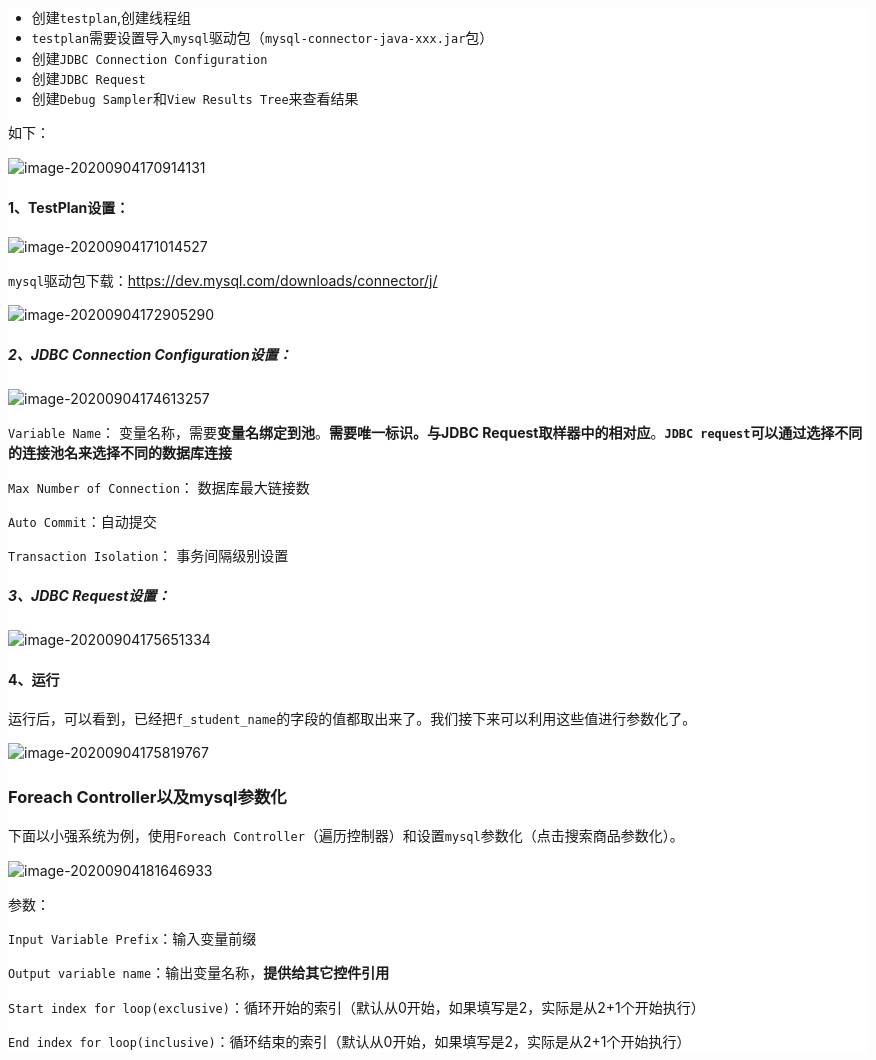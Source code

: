 - 创建`testplan`,创建线程组
- `testplan`需要设置导入`mysql`驱动包（`mysql-connector-java-xxx.jar`包）
- 创建`JDBC Connection Configuration`
- 创建`JDBC Request`
- 创建`Debug Sampler`和`View Results Tree`来查看结果

如下：

![image-20200904170914131](jmeter接口测试.assets/image-20200904170914131.png)

#### 1、TestPlan设置：

![image-20200904171014527](jmeter接口测试.assets/image-20200904171014527.png)

`mysql`驱动包下载：https://dev.mysql.com/downloads/connector/j/

![image-20200904172905290](jmeter接口测试.assets/image-20200904172905290.png)

##### 2、JDBC Connection Configuration设置：

![image-20200904174613257](jmeter接口测试.assets/image-20200904174613257.png)

`Variable Name`： 变量名称，需要**变量名绑定到池**。**需要唯一标识。与JDBC Request取样器中的相对应**。**`JDBC request`可以通过选择不同的连接池名来选择不同的数据库连接**

`Max Number of Connection`： 数据库最大链接数

`Auto Commit`：自动提交

`Transaction Isolation`：  事务间隔级别设置

##### 3、JDBC Request设置：

![image-20200904175651334](jmeter接口测试.assets/image-20200904175651334.png)

#### 4、运行

运行后，可以看到，已经把`f_student_name`的字段的值都取出来了。我们接下来可以利用这些值进行参数化了。

![image-20200904175819767](jmeter接口测试.assets/image-20200904175819767.png)

### Foreach Controller以及mysql参数化

下面以小强系统为例，使用`Foreach Controller`（遍历控制器）和设置`mysql`参数化（点击搜索商品参数化）。

![image-20200904181646933](jmeter接口测试.assets/image-20200904181646933.png)

参数： 

`Input Variable Prefix`：输入变量前缀

`Output variable name`：输出变量名称，**提供给其它控件引用** 

`Start index for loop(exclusive)`：循环开始的索引（默认从0开始，如果填写是2，实际是从2+1个开始执行） 

`End index for loop(inclusive)`：循环结束的索引（默认从0开始，如果填写是2，实际是从2+1个开始执行） 
